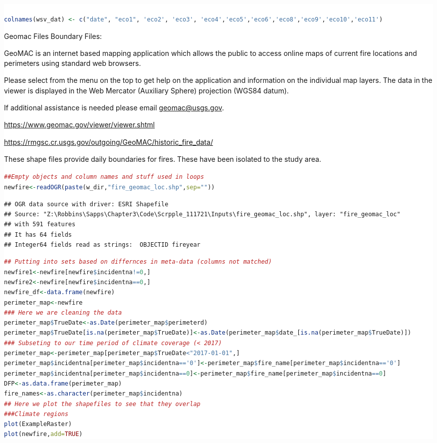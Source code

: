 ``` r

colnames(wsv_dat) <- c("date", "eco1", 'eco2', 'eco3', 'eco4','eco5','eco6','eco8','eco9','eco10','eco11')
```

Geomac Files Boundary Files:

GeoMAC is an internet based mapping application which allows the public
to access online maps of current fire locations and perimeters using
standard web browsers.

Please select from the menu on the top to get help on the application
and information on the individual map layers. The data in the viewer is
displayed in the Web Mercator (Auxiliary Sphere) projection (WGS84
datum).

If additional assistance is needed please email <geomac@usgs.gov>.

<https://www.geomac.gov/viewer/viewer.shtml>

<https://rmgsc.cr.usgs.gov/outgoing/GeoMAC/historic_fire_data/>

These shape files provide daily boundaries for fires. These have been
isolated to the study area.

``` r
##Empty objects and column names and stuff used in loops
newfire<-readOGR(paste(w_dir,"fire_geomac_loc.shp",sep=""))
```

    ## OGR data source with driver: ESRI Shapefile 
    ## Source: "Z:\Robbins\Sapps\Chapter3\Code\Scrpple_111721\Inputs\fire_geomac_loc.shp", layer: "fire_geomac_loc"
    ## with 591 features
    ## It has 64 fields
    ## Integer64 fields read as strings:  OBJECTID fireyear

``` r
## Putting into sets based on differnces in meta-data (columns not matched)
newfire1<-newfire[newfire$incidentna!=0,]
newfire2<-newfire[newfire$incidentna==0,]
newfire_df<-data.frame(newfire)
perimeter_map<-newfire
### Here we are cleaning the data
perimeter_map$TrueDate<-as.Date(perimeter_map$perimeterd)
perimeter_map$TrueDate[is.na(perimeter_map$TrueDate)]<-as.Date(perimeter_map$date_[is.na(perimeter_map$TrueDate)])
### Subseting to our time period of climate coverage (< 2017)
perimeter_map<-perimeter_map[perimeter_map$TrueDate<"2017-01-01",]
perimeter_map$incidentna[perimeter_map$incidentna=='0']<-perimeter_map$fire_name[perimeter_map$incidentna=='0']
perimeter_map$incidentna[perimeter_map$incidentna==0]<-perimeter_map$fire_name[perimeter_map$incidentna==0]
DFP<-as.data.frame(perimeter_map)
fire_names<-as.character(perimeter_map$incidentna)
## Here we plot the shapefiles to see that they overlap
###Climate regions
plot(ExampleRaster)
plot(newfire,add=TRUE)
```

